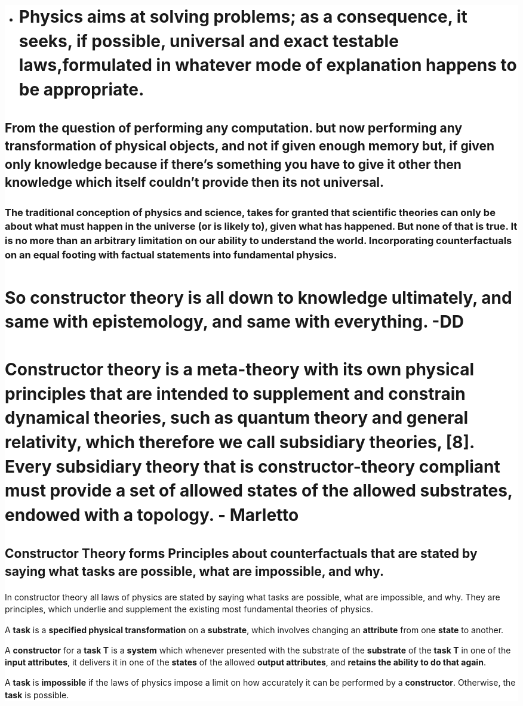 * # Physics aims at solving problems; as a consequence, it seeks, if possible, universal and exact testable laws,formulated in whatever mode of explanation happens to be appropriate.


## From the question of performing any computation. but now performing any transformation of physical objects, and not if given enough memory but, if given only knowledge because if there’s something you have to give it other then knowledge which itself couldn’t provide then its not universal.

### The traditional conception of physics and science, takes for granted that scientific theories can only be about what must happen in the universe (or is likely to), given what has happened. But none of that is true. It is no more than an arbitrary limitation on our ability to understand the world.  Incorporating counterfactuals on an equal footing with factual statements into fundamental physics.
# So constructor theory is all down to knowledge ultimately, and same with epistemology, and same with everything.  -DD

# Constructor theory is a meta-theory with its own physical principles that are intended to supplement and constrain dynamical theories, such as quantum theory and general relativity, which therefore we call subsidiary theories, [8]. Every subsidiary theory that is constructor-theory compliant must provide a set of allowed states of the allowed substrates, endowed with a topology. - Marletto

## **Constructor Theory** forms **Principles** about **counterfactuals** that are stated by saying what **tasks** are **possible**, what are **impossible**, and **why**.

In constructor theory all laws of physics are stated by saying what tasks are possible, what are impossible, and why. They are principles, which underlie and supplement the existing most fundamental theories of physics.

A **task** is a
**specified physical transformation** on a **substrate**,
which involves changing an **attribute** from one **state** to another.

A **constructor** for a **task T**
is a **system** which whenever presented 
with the substrate of the **substrate** of the **task T**
in one of the **input attributes**,
it delivers it in one of the **states** 
of the allowed **output attributes**,
and **retains the ability to do that again**.

A **task**
is **impossible**
if the laws of physics impose a limit on how accurately 
it can be performed by a **constructor**.
Otherwise,
  the **task** is possible.
